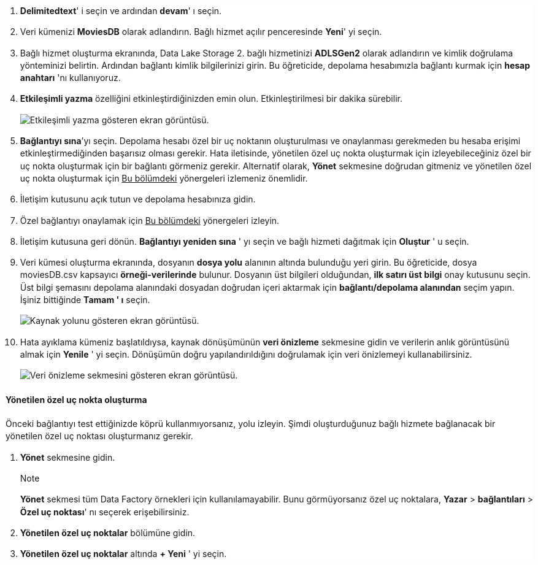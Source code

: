 1. **Delimitedtext**' i seçin ve ardından **devam**' ı seçin.

1. Veri kümenizi **MoviesDB** olarak adlandırın. Bağlı hizmet açılır penceresinde **Yeni**' yi seçin.

1. Bağlı hizmet oluşturma ekranında, Data Lake Storage 2. bağlı hizmetinizi **ADLSGen2** olarak adlandırın ve kimlik doğrulama yönteminizi belirtin. Ardından bağlantı kimlik bilgilerinizi girin. Bu öğreticide, depolama hesabımızla bağlantı kurmak için **hesap anahtarı** 'nı kullanıyoruz. 

1. **Etkileşimli yazma** özelliğini etkinleştirdiğinizden emin olun. Etkinleştirilmesi bir dakika sürebilir.

    ![Etkileşimli yazma gösteren ekran görüntüsü.](./media/tutorial-data-flow-private/interactive-authoring.png)

1. **Bağlantıyı sına**’yı seçin. Depolama hesabı özel bir uç noktanın oluşturulması ve onaylanması gerekmeden bu hesaba erişimi etkinleştirmediğinden başarısız olması gerekir. Hata iletisinde, yönetilen özel uç nokta oluşturmak için izleyebileceğiniz özel bir uç nokta oluşturmak için bir bağlantı görmeniz gerekir. Alternatif olarak, **Yönet** sekmesine doğrudan gitmeniz ve yönetilen özel uç nokta oluşturmak için [Bu bölümdeki](#create-a-managed-private-endpoint) yönergeleri izlemeniz önemlidir.

1. İletişim kutusunu açık tutun ve depolama hesabınıza gidin.

1. Özel bağlantıyı onaylamak için [Bu bölümdeki](#approval-of-a-private-link-in-a-storage-account) yönergeleri izleyin.

1. İletişim kutusuna geri dönün. **Bağlantıyı yeniden sına** ' yı seçin ve bağlı hizmeti dağıtmak için **Oluştur** ' u seçin.

1. Veri kümesi oluşturma ekranında, dosyanın **dosya yolu** alanının altında bulunduğu yeri girin. Bu öğreticide, dosya moviesDB.csv kapsayıcı **örneği-verilerinde** bulunur. Dosyanın üst bilgileri olduğundan, **ilk satırı üst bilgi** onay kutusunu seçin. Üst bilgi şemasını depolama alanındaki dosyadan doğrudan içeri aktarmak için **bağlantı/depolama alanından** seçim yapın. İşiniz bittiğinde **Tamam ' ı** seçin.

    ![Kaynak yolunu gösteren ekran görüntüsü.](media/tutorial-data-flow-private/source-file-path.png)

1. Hata ayıklama kümeniz başlatıldıysa, kaynak dönüşümünün **veri önizleme** sekmesine gidin ve verilerin anlık görüntüsünü almak için **Yenile** ' yi seçin. Dönüşümün doğru yapılandırıldığını doğrulamak için veri önizlemeyi kullanabilirsiniz.

    ![Veri önizleme sekmesini gösteren ekran görüntüsü.](media/tutorial-data-flow-private/data-preview.png)

#### <a name="create-a-managed-private-endpoint"></a>Yönetilen özel uç nokta oluşturma

Önceki bağlantıyı test ettiğinizde köprü kullanmıyorsanız, yolu izleyin. Şimdi oluşturduğunuz bağlı hizmete bağlanacak bir yönetilen özel uç noktası oluşturmanız gerekir.

1. **Yönet** sekmesine gidin.

   > [!NOTE]
   > **Yönet** sekmesi tüm Data Factory örnekleri için kullanılamayabilir. Bunu görmüyorsanız özel uç noktalara, **Yazar**  >  **bağlantıları**  >  **Özel uç noktası**' nı seçerek erişebilirsiniz.

1. **Yönetilen özel uç noktalar** bölümüne gidin.
1. **Yönetilen özel uç noktalar** altında **+ Yeni** ' yi seçin.
